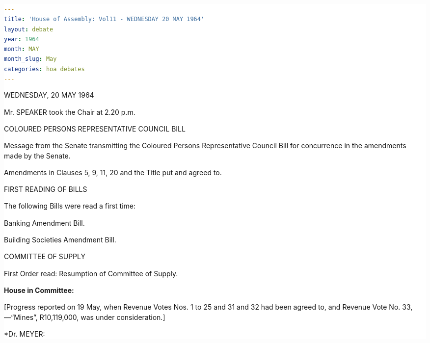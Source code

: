 ```yaml
---
title: 'House of Assembly: Vol11 - WEDNESDAY 20 MAY 1964'
layout: debate
year: 1964
month: MAY
month_slug: May
categories: hoa debates
---
```


<debateSection name="#opening">

<heading>WEDNESDAY, 20 MAY 1964</heading>

<prayers>

<narrative>

Mr. SPEAKER took the Chair at <recordedTime time="1964-05-20T14:20:00">2.20 p.m.</recordedTime>

</narrative>

</prayers>

<debateSection name="#coloured_persons_representative_council_bill">

<heading>COLOURED PERSONS REPRESENTATIVE COUNCIL BILL</heading>

<p>Message from the Senate transmitting the Coloured Persons Representative Council Bill for concurrence in the amendments made by the Senate.</p>

<p>Amendments in Clauses 5, 9, 11, 20 and the Title put and agreed to.</p>

</debateSection>

<debateSection name="#first_reading_of_bills">

<heading>FIRST READING OF BILLS</heading>

<p>The following Bills were read a first time:</p>

<p>Banking Amendment Bill.</p>

<p>Building Societies Amendment Bill.</p>

</debateSection>

<debateSection name="#committee_of_supply">

<heading>COMMITTEE OF SUPPLY</heading>

<p>First Order read: Resumption of Committee of Supply.</p>

<p><b>House in Committee:</b></p>

<p>[Progress reported on 19 May, when Revenue Votes Nos. 1 to 25 and 31 and 32 had been agreed to, and Revenue Vote No. 33,&#x2014;&#x201C;Mines&#x201D;, R10,119,000, was under consideration.]</p>

<speech by="#meyer">

<from>*Dr. <person refersTo="hansard_za">MEYER</person>:</from>
